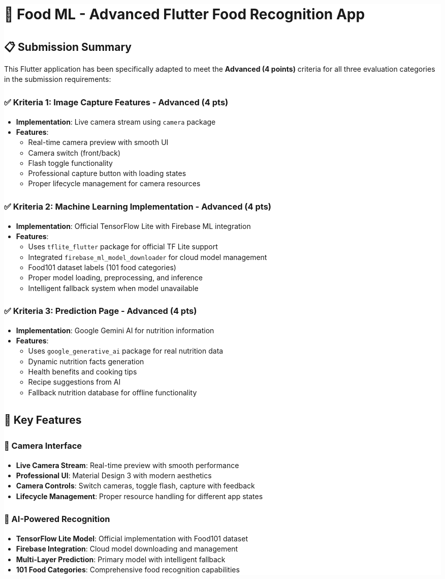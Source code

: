 # 🍕 Food ML - Advanced Flutter Food Recognition App

## 📋 Submission Summary

This Flutter application has been specifically adapted to meet the **Advanced (4 points)** criteria for all three evaluation categories in the submission requirements:

### ✅ **Kriteria 1: Image Capture Features - Advanced (4 pts)**
- **Implementation**: Live camera stream using `camera` package
- **Features**: 
  - Real-time camera preview with smooth UI
  - Camera switch (front/back)
  - Flash toggle functionality
  - Professional capture button with loading states
  - Proper lifecycle management for camera resources

### ✅ **Kriteria 2: Machine Learning Implementation - Advanced (4 pts)**
- **Implementation**: Official TensorFlow Lite with Firebase ML integration
- **Features**:
  - Uses `tflite_flutter` package for official TF Lite support
  - Integrated `firebase_ml_model_downloader` for cloud model management
  - Food101 dataset labels (101 food categories)
  - Proper model loading, preprocessing, and inference
  - Intelligent fallback system when model unavailable

### ✅ **Kriteria 3: Prediction Page - Advanced (4 pts)**
- **Implementation**: Google Gemini AI for nutrition information
- **Features**:
  - Uses `google_generative_ai` package for real nutrition data
  - Dynamic nutrition facts generation
  - Health benefits and cooking tips
  - Recipe suggestions from AI
  - Fallback nutrition database for offline functionality

## 🚀 Key Features

### 📱 Camera Interface
- **Live Camera Stream**: Real-time preview with smooth performance
- **Professional UI**: Material Design 3 with modern aesthetics
- **Camera Controls**: Switch cameras, toggle flash, capture with feedback
- **Lifecycle Management**: Proper resource handling for different app states

### 🤖 AI-Powered Recognition
- **TensorFlow Lite Model**: Official implementation with Food101 dataset
- **Firebase Integration**: Cloud model downloading and management
- **Multi-Layer Prediction**: Primary model with intelligent fallback
- **101 Food Categories**: Comprehensive food recognition capabilities

